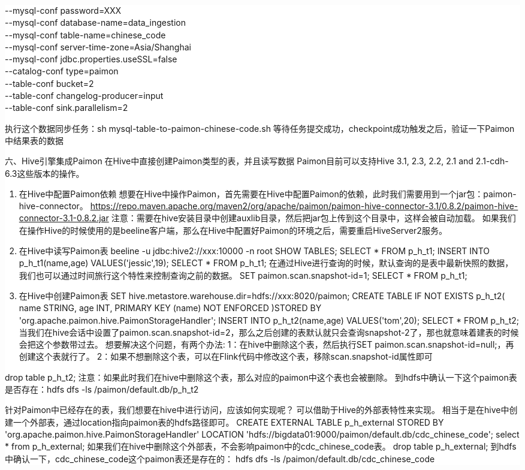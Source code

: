 --mysql-conf password=XXX \
--mysql-conf database-name=data_ingestion \
--mysql-conf table-name=chinese_code \
--mysql-conf server-time-zone=Asia/Shanghai \
--mysql-conf jdbc.properties.useSSL=false \
--catalog-conf type=paimon \
--table-conf bucket=2 \
--table-conf changelog-producer=input \
--table-conf sink.parallelism=2

执行这个数据同步任务：sh mysql-table-to-paimon-chinese-code.sh
等待任务提交成功，checkpoint成功触发之后，验证一下Paimon中结果表的数据

六、Hive引擎集成Paimon
在Hive中直接创建Paimon类型的表，并且读写数据
Paimon目前可以支持Hive 3.1, 2.3, 2.2, 2.1 and 2.1-cdh-6.3这些版本的操作。

1. 在Hive中配置Paimon依赖
想要在Hive中操作Paimon，首先需要在Hive中配置Paimon的依赖，此时我们需要用到一个jar包：paimon-hive-connector。
https://repo.maven.apache.org/maven2/org/apache/paimon/paimon-hive-connector-3.1/0.8.2/paimon-hive-connector-3.1-0.8.2.jar
注意：需要在hive安装目录中创建auxlib目录，然后把jar包上传到这个目录中，这样会被自动加载。
如果我们在操作Hive的时候使用的是beeline客户端，那么在Hive中配置好Paimon的环境之后，需要重启HiveServer2服务。

2. 在Hive中读写Paimon表
beeline -u  jdbc:hive2://xxx:10000 -n root
SHOW TABLES;
SELECT * FROM p_h_t1;
INSERT INTO p_h_t1(name,age) VALUES('jessic',19);
SELECT * FROM p_h_t1;
在通过Hive进行查询的时候，默认查询的是表中最新快照的数据，我们也可以通过时间旅行这个特性来控制查询之前的数据。
SET paimon.scan.snapshot-id=1;
SELECT * FROM p_h_t1;

3. 在Hive中创建Paimon表
SET hive.metastore.warehouse.dir=hdfs://xxx:8020/paimon;
CREATE TABLE IF NOT EXISTS p_h_t2(
  name STRING,
  age INT,
  PRIMARY KEY (name) NOT ENFORCED
)STORED BY 'org.apache.paimon.hive.PaimonStorageHandler';
INSERT INTO p_h_t2(name,age) VALUES('tom',20);
SELECT * FROM p_h_t2;
当我们在hive会话中设置了paimon.scan.snapshot-id=2，那么之后创建的表默认就只会查询snapshot-2了，那也就意味着建表的时候会把这个参数带过去。
想要解决这个问题，有两个办法: 
1：在hive中删除这个表，然后执行SET paimon.scan.snapshot-id=null;，再创建这个表就行了。
2：如果不想删除这个表，可以在Flink代码中修改这个表，移除scan.snapshot-id属性即可

drop table p_h_t2;
注意：如果此时我们在hive中删除这个表，那么对应的paimon中这个表也会被删除。
到hdfs中确认一下这个paimon表是否存在：hdfs dfs -ls /paimon/default.db/p_h_t2

针对Paimon中已经存在的表，我们想要在hive中进行访问，应该如何实现呢？
可以借助于Hive的外部表特性来实现。
相当于是在hive中创建一个外部表，通过location指向paimon表的hdfs路径即可。
CREATE EXTERNAL TABLE p_h_external
STORED BY 'org.apache.paimon.hive.PaimonStorageHandler'
LOCATION 'hdfs://bigdata01:9000/paimon/default.db/cdc_chinese_code';
select * from p_h_external;
如果我们在hive中删除这个外部表，不会影响paimon中的cdc_chinese_code表。
drop table p_h_external;
到hdfs中确认一下，cdc_chinese_code这个paimon表还是存在的： hdfs dfs -ls /paimon/default.db/cdc_chinese_code
